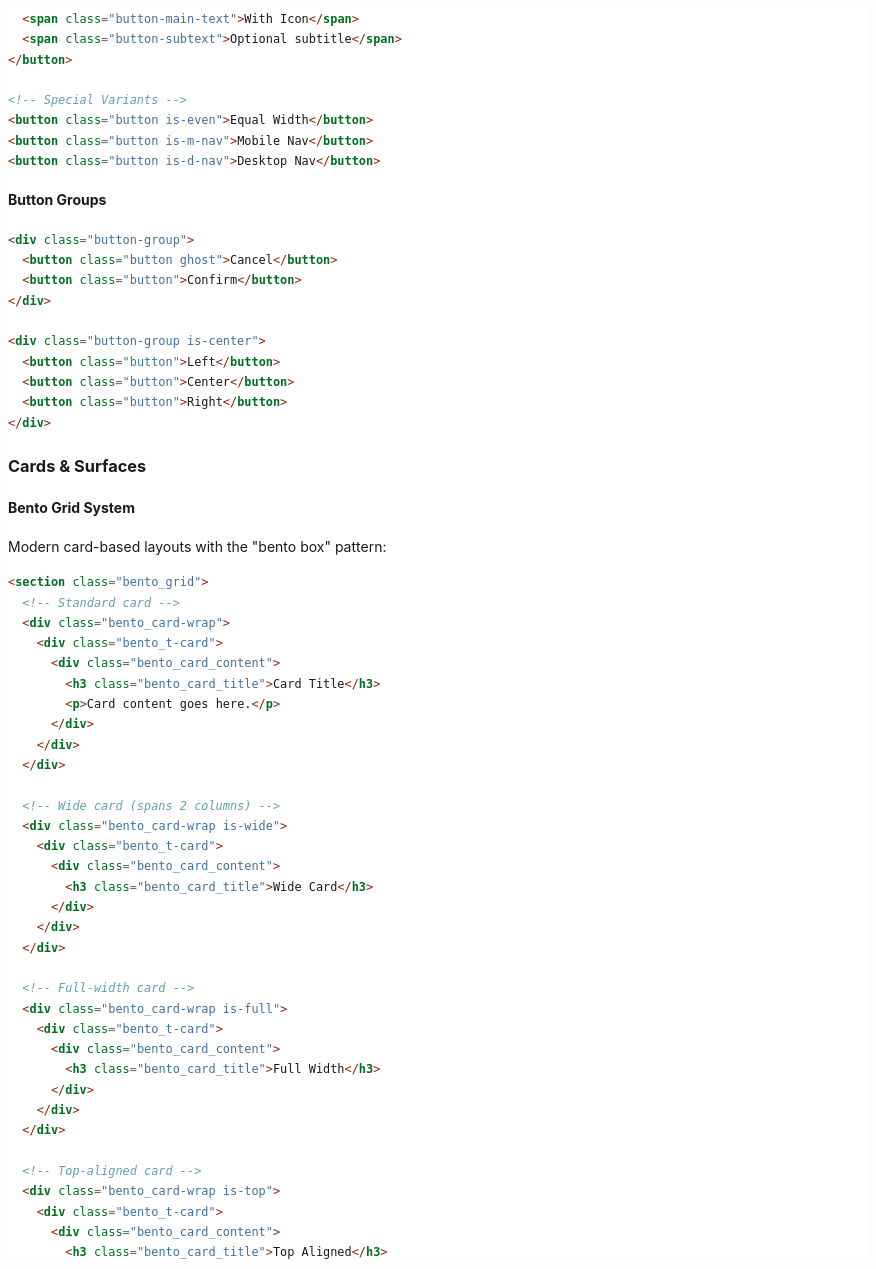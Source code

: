 ```html
  <span class="button-main-text">With Icon</span>
  <span class="button-subtext">Optional subtitle</span>
</button>

<!-- Special Variants -->
<button class="button is-even">Equal Width</button>
<button class="button is-m-nav">Mobile Nav</button>
<button class="button is-d-nav">Desktop Nav</button>
```

#### Button Groups
```html
<div class="button-group">
  <button class="button ghost">Cancel</button>
  <button class="button">Confirm</button>
</div>

<div class="button-group is-center">
  <button class="button">Left</button>
  <button class="button">Center</button>
  <button class="button">Right</button>
</div>
```

### Cards & Surfaces

#### Bento Grid System
Modern card-based layouts with the "bento box" pattern:

```html
<section class="bento_grid">
  <!-- Standard card -->
  <div class="bento_card-wrap">
    <div class="bento_t-card">
      <div class="bento_card_content">
        <h3 class="bento_card_title">Card Title</h3>
        <p>Card content goes here.</p>
      </div>
    </div>
  </div>

  <!-- Wide card (spans 2 columns) -->
  <div class="bento_card-wrap is-wide">
    <div class="bento_t-card">
      <div class="bento_card_content">
        <h3 class="bento_card_title">Wide Card</h3>
      </div>
    </div>
  </div>

  <!-- Full-width card -->
  <div class="bento_card-wrap is-full">
    <div class="bento_t-card">
      <div class="bento_card_content">
        <h3 class="bento_card_title">Full Width</h3>
      </div>
    </div>
  </div>

  <!-- Top-aligned card -->
  <div class="bento_card-wrap is-top">
    <div class="bento_t-card">
      <div class="bento_card_content">
        <h3 class="bento_card_title">Top Aligned</h3>
```